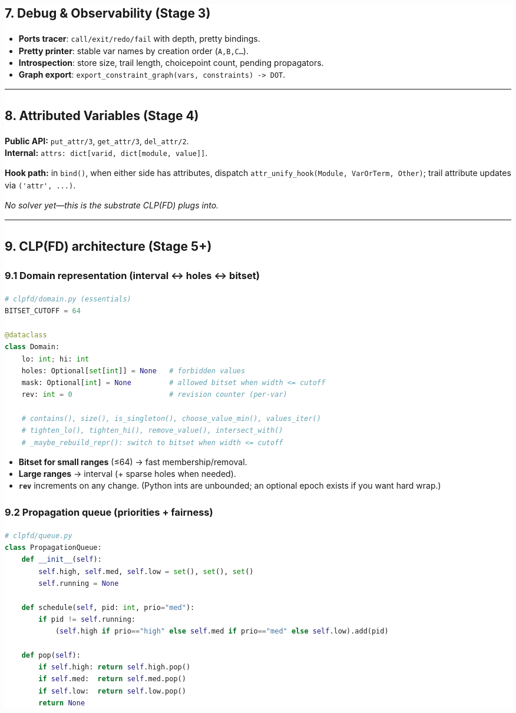 
## 7. Debug & Observability (Stage 3)

- **Ports tracer**: `call/exit/redo/fail` with depth, pretty bindings.  
- **Pretty printer**: stable var names by creation order (`A,B,C…`).  
- **Introspection**: store size, trail length, choicepoint count, pending propagators.  
- **Graph export**: `export_constraint_graph(vars, constraints) -> DOT`.

---

## 8. Attributed Variables (Stage 4)

**Public API:** `put_attr/3`, `get_attr/3`, `del_attr/2`.  
**Internal:** `attrs: dict[varid, dict[module, value]]`.

**Hook path:** in `bind()`, when either side has attributes, dispatch `attr_unify_hook(Module, VarOrTerm, Other)`; trail attribute updates via `('attr', ...)`.

*No solver yet—this is the substrate CLP(FD) plugs into.*

---

## 9. CLP(FD) architecture (Stage 5+)

### 9.1 Domain representation (interval ↔ holes ↔ bitset)

```python
# clpfd/domain.py (essentials)
BITSET_CUTOFF = 64

@dataclass
class Domain:
    lo: int; hi: int
    holes: Optional[set[int]] = None   # forbidden values
    mask: Optional[int] = None         # allowed bitset when width <= cutoff
    rev: int = 0                       # revision counter (per-var)

    # contains(), size(), is_singleton(), choose_value_min(), values_iter()
    # tighten_lo(), tighten_hi(), remove_value(), intersect_with()
    # _maybe_rebuild_repr(): switch to bitset when width <= cutoff
```

- **Bitset for small ranges** (≤64) → fast membership/removal.  
- **Large ranges** → interval (+ sparse holes when needed).  
- **`rev`** increments on any change. (Python ints are unbounded; an optional epoch exists if you want hard wrap.)

### 9.2 Propagation queue (priorities + fairness)

```python
# clpfd/queue.py
class PropagationQueue:
    def __init__(self):
        self.high, self.med, self.low = set(), set(), set()
        self.running = None

    def schedule(self, pid: int, prio="med"):
        if pid != self.running:
            (self.high if prio=="high" else self.med if prio=="med" else self.low).add(pid)

    def pop(self):
        if self.high: return self.high.pop()
        if self.med:  return self.med.pop()
        if self.low:  return self.low.pop()
        return None
```